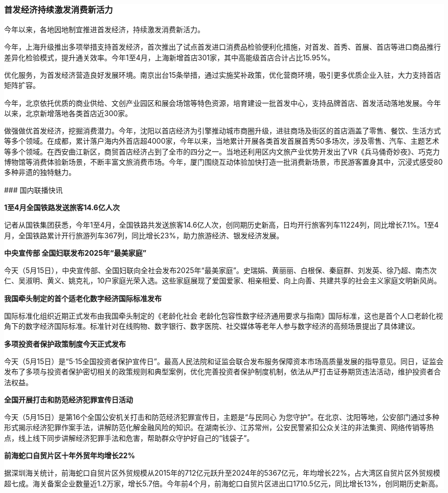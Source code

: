 <iframe
    width="100%"
    height="450"
    src="https://content-static.cctvnews.cctv.com/snow-book/video.html?item_id=4927218926816499086&track_id=8BCCB27F-4373-4D0C-8D17-7F1C060C7D54_769008429006"
></iframe>

### 首发经济持续激发消费新活力

今年以来，各地因地制宜推进首发经济，持续激发消费新活力。

今年，上海升级推出多项举措支持首发经济，首次推出了试点首发进口消费品检验便利化措施，对首发、首秀、首展、首店等进口商品推行差异化检验模式，提升通关效率。今年1至4月，上海新增首店301家，其中高能级首店合计占比15.95%。

优化服务，为首发经济营造良好发展环境。南京出台15条举措，通过实施奖补政策，优化营商环境，吸引更多优质企业入驻，大力支持首店矩阵扩容。

今年，北京依托优质的商业供给、文创产业园区和展会场馆等特色资源，培育建设一批首发中心，支持品牌首店、首发活动落地发展。今年以来，北京新增落地各类首店近300家。

做强做优首发经济，挖掘消费潜力。今年，沈阳以首店经济为引擎推动城市商圈升级，进驻商场及街区的首店涵盖了零售、餐饮、生活方式等多个领域。在成都，累计落户海内外首店超4000家，今年以来，当地累计开展各类首发首展首秀50多场次，涉及零售、汽车、主题艺术等多个领域。在西安曲江新区，商贸首店经济占到了全市的四分之一。当地还利用区内文旅产业优势开发出了VR《兵马俑奇妙夜》、巧克力博物馆等消费体验新场景，不断丰富文旅消费市场。今年，厦门围绕互动体验加快打造一批消费新场景，市民游客置身其中，沉浸式感受80多种非遗的独特魅力。

<iframe
    width="100%"
    height="450"
    src="https://content-static.cctvnews.cctv.com/snow-book/video.html?item_id=5673084721328482902&track_id=69CF1B7D-FDB4-4DCA-9C2E-F23A0B5EFA50_769008439408"
></iframe>
### 国内联播快讯

**1至4月全国铁路发送旅客14.6亿人次**

记者从国铁集团获悉，今年1至4月，全国铁路共发送旅客14.6亿人次，创同期历史新高，日均开行旅客列车11224列，同比增长7.1%。1至4月，全国铁路累计开行旅游列车367列，同比增长23%，助力旅游经济、银发经济发展。

**中央宣传部 全国妇联发布2025年“最美家庭”**

今天（5月15日），中央宣传部、全国妇联向全社会发布2025年“最美家庭”。史瑞娟、黄丽丽、白根保、秦庭群、刘发英、徐乃超、南杰次仁、吴淑明、黄义、姚克礼，10户家庭光荣入选。这些家庭展现了爱国爱家、相亲相爱、向上向善、共建共享的社会主义家庭文明新风尚。

**我国牵头制定的首个适老化数字经济国际标准发布**

国际标准化组织近期正式发布由我国牵头制定的《老龄化社会 老龄化包容性数字经济通用要求与指南》国际标准，这也是首个人口老龄化视角下的数字经济国际标准。标准针对在线购物、数字银行、数字医院、社交媒体等老年人参与数字经济的高频场景提出了具体建议。

**多项投资者保护政策制度今天正式发布**

今天（5月15日）是“5·15全国投资者保护宣传日”。最高人民法院和证监会联合发布服务保障资本市场高质量发展的指导意见。同日，证监会发布了多项与投资者保护密切相关的政策规则和典型案例，优化完善投资者保护制度机制，依法从严打击证券期货违法活动，维护投资者合法权益。

**全国开展打击和防范经济犯罪宣传日活动**

今天（5月15日）是第16个全国公安机关打击和防范经济犯罪宣传日，主题是“与民同心 为您守护”。在北京、沈阳等地，公安部门通过多种形式揭示经济犯罪作案手法，讲解防范化解金融风险的知识。在湖南长沙、江苏常州，公安民警紧扣公众关注的非法集资、网络传销等热点，线上线下同步讲解经济犯罪手法和危害，帮助群众守护好自己的“钱袋子”。

**前海蛇口自贸片区十年外贸年均增长22%**

据深圳海关统计，前海蛇口自贸片区外贸规模从2015年的712亿元跃升至2024年的5367亿元，年均增长22%，占大湾区自贸片区外贸规模超七成。海关备案企业数量近1.2万家，增长5.7倍。今年前4个月，前海蛇口自贸片区进出口1710.5亿元，同比增长13%，创同期历史新高。
